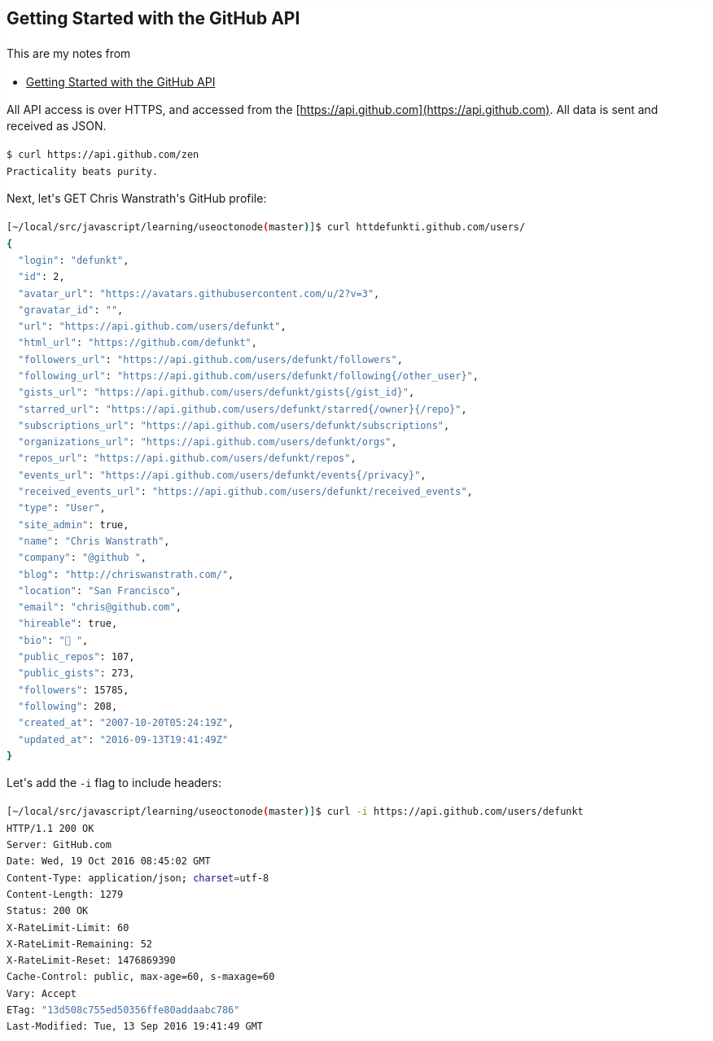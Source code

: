 ## Getting Started with the GitHub API

This are my notes from
* [Getting Started with the GitHub API](https://developer.github.com/guides/getting-started/)


All API access is over HTTPS, and accessed from the [https://api.github.com](https://api.github.com). All data is sent and received as JSON.

```bash
$ curl https://api.github.com/zen
Practicality beats purity.
```
Next, let's GET Chris Wanstrath's GitHub profile:

```bash
[~/local/src/javascript/learning/useoctonode(master)]$ curl httdefunkti.github.com/users/
{
  "login": "defunkt",
  "id": 2,
  "avatar_url": "https://avatars.githubusercontent.com/u/2?v=3",
  "gravatar_id": "",
  "url": "https://api.github.com/users/defunkt",
  "html_url": "https://github.com/defunkt",
  "followers_url": "https://api.github.com/users/defunkt/followers",
  "following_url": "https://api.github.com/users/defunkt/following{/other_user}",
  "gists_url": "https://api.github.com/users/defunkt/gists{/gist_id}",
  "starred_url": "https://api.github.com/users/defunkt/starred{/owner}{/repo}",
  "subscriptions_url": "https://api.github.com/users/defunkt/subscriptions",
  "organizations_url": "https://api.github.com/users/defunkt/orgs",
  "repos_url": "https://api.github.com/users/defunkt/repos",
  "events_url": "https://api.github.com/users/defunkt/events{/privacy}",
  "received_events_url": "https://api.github.com/users/defunkt/received_events",
  "type": "User",
  "site_admin": true,
  "name": "Chris Wanstrath",
  "company": "@github ",
  "blog": "http://chriswanstrath.com/",
  "location": "San Francisco",
  "email": "chris@github.com",
  "hireable": true,
  "bio": "🍔 ",
  "public_repos": 107,
  "public_gists": 273,
  "followers": 15785,
  "following": 208,
  "created_at": "2007-10-20T05:24:19Z",
  "updated_at": "2016-09-13T19:41:49Z"
}
```
Let's add the `-i` flag to include headers:
```bash
[~/local/src/javascript/learning/useoctonode(master)]$ curl -i https://api.github.com/users/defunkt
HTTP/1.1 200 OK
Server: GitHub.com
Date: Wed, 19 Oct 2016 08:45:02 GMT
Content-Type: application/json; charset=utf-8
Content-Length: 1279
Status: 200 OK
X-RateLimit-Limit: 60
X-RateLimit-Remaining: 52
X-RateLimit-Reset: 1476869390
Cache-Control: public, max-age=60, s-maxage=60
Vary: Accept
ETag: "13d508c755ed50356ffe80addaabc786"
Last-Modified: Tue, 13 Sep 2016 19:41:49 GMT
```